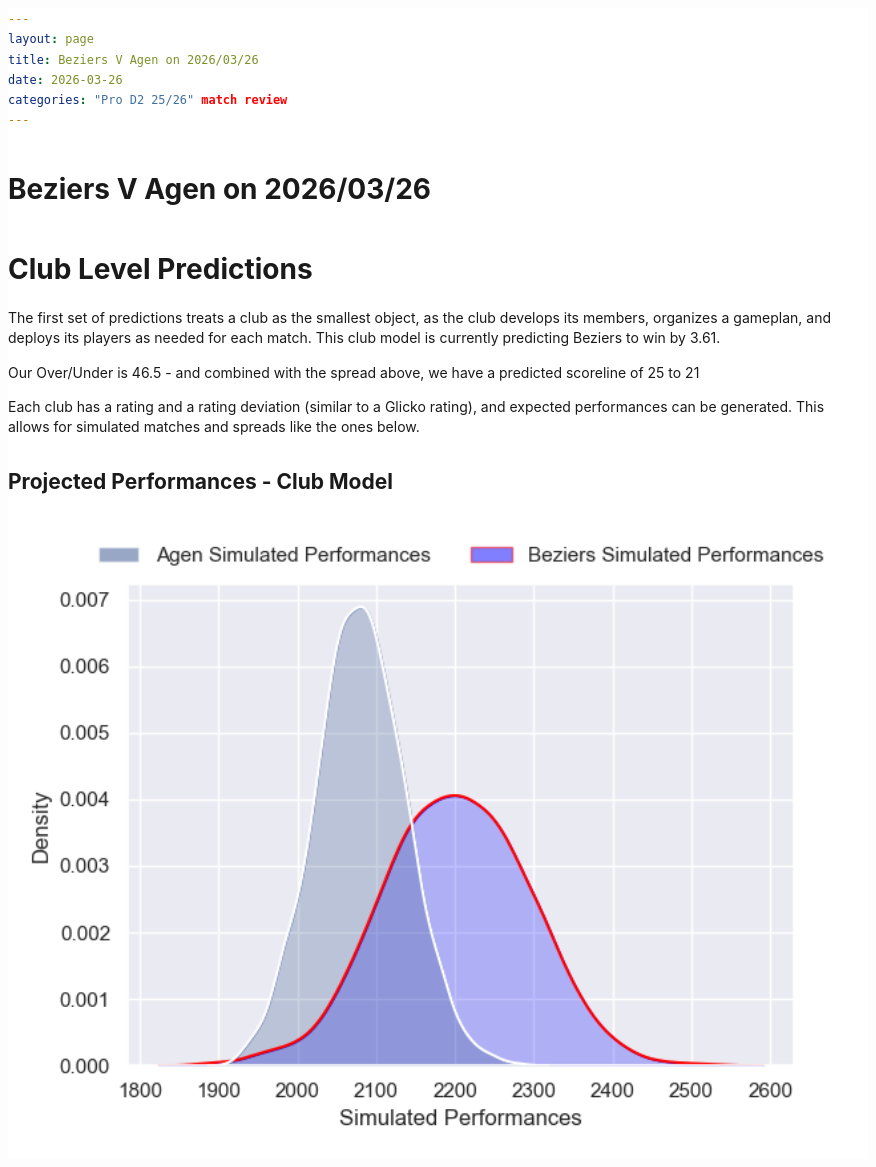 ```yaml
---  
layout: page  
title: Beziers V Agen on 2026/03/26  
date: 2026-03-26  
categories: "Pro D2 25/26" match review  
---
```

# Beziers V Agen on 2026/03/26

# Club Level Predictions


The first set of predictions treats a club as the smallest object, as the club develops its members, organizes a gameplan, and deploys its players as needed for each match. This club model is currently predicting Beziers to win by 3.61.

Our Over/Under is 46.5 - and combined with the spread above, we have a predicted scoreline of 25 to 21

Each club has a rating and a rating deviation (similar to a Glicko rating), and expected performances can be generated. This allows for simulated matches and spreads like the ones below.
## Projected Performances - Club Model


<p float="left">
<img src="../comp_files/plots/2026-03-26-Beziers_V_Agen_performances.png" width="99%" />
</p>
